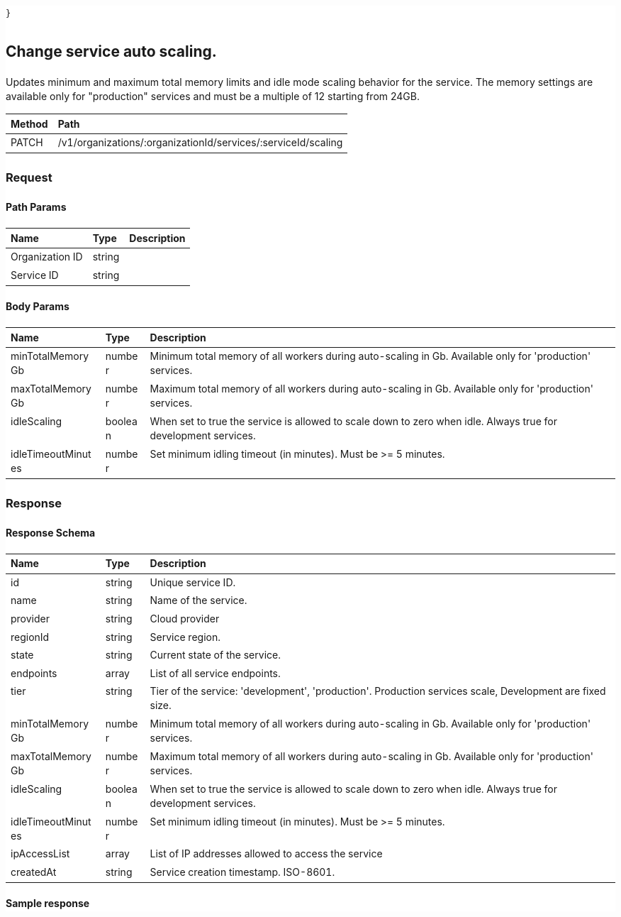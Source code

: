 ```
}
```

## Change service auto scaling.

Updates minimum and maximum total memory limits and idle mode scaling behavior for the service. The memory settings are available only for "production" services and must be a multiple of 12 starting from 24GB.

| Method | Path |
| :----- | :--- |
| PATCH | /v1/organizations/:organizationId/services/:serviceId/scaling |
### Request

#### Path Params

| Name | Type | Description |
| :--- | :--- | :---------- |
| Organization ID | string |  | 
| Service ID | string |  | 

#### Body Params

| Name | Type | Description |
| :--- | :--- | :---------- |
| minTotalMemoryGb | number | Minimum total memory of all workers during auto-scaling in Gb. Available only for 'production' services. | 
| maxTotalMemoryGb | number | Maximum total memory of all workers during auto-scaling in Gb. Available only for 'production' services. | 
| idleScaling | boolean | When set to true the service is allowed to scale down to zero when idle. Always true for development services. | 
| idleTimeoutMinutes | number | Set minimum idling timeout (in minutes). Must be >= 5 minutes. | 
### Response

#### Response Schema

| Name | Type | Description |
| :--- | :--- | :---------- |
| id | string | Unique service ID. | 
| name | string | Name of the service. | 
| provider | string | Cloud provider | 
| regionId | string | Service region. | 
| state | string | Current state of the service. | 
| endpoints | array | List of all service endpoints. | 
| tier | string | Tier of the service: 'development', 'production'. Production services scale, Development are fixed size. | 
| minTotalMemoryGb | number | Minimum total memory of all workers during auto-scaling in Gb. Available only for 'production' services. | 
| maxTotalMemoryGb | number | Maximum total memory of all workers during auto-scaling in Gb. Available only for 'production' services. | 
| idleScaling | boolean | When set to true the service is allowed to scale down to zero when idle. Always true for development services. | 
| idleTimeoutMinutes | number | Set minimum idling timeout (in minutes). Must be >= 5 minutes. | 
| ipAccessList | array | List of IP addresses allowed to access the service | 
| createdAt | string | Service creation timestamp. ISO-8601. | 
#### Sample response
